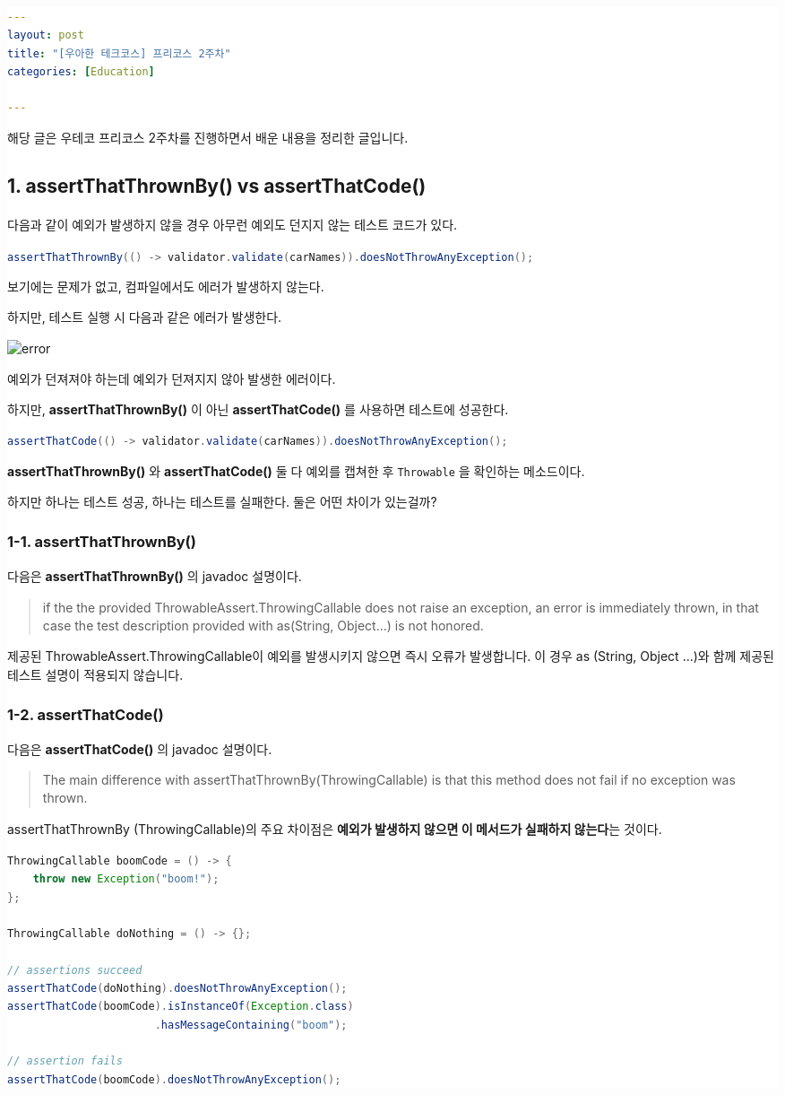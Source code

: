 ```yaml
---
layout: post
title: "[우아한 테크코스] 프리코스 2주차"
categories: [Education]

---
```

해당 글은 우테코 프리코스 2주차를 진행하면서 배운 내용을 정리한 글입니다.

## 1. assertThatThrownBy() vs assertThatCode()

다음과 같이 예외가 발생하지 않을 경우 아무런 예외도 던지지 않는 테스트 코드가 있다.

```java
assertThatThrownBy(() -> validator.validate(carNames)).doesNotThrowAnyException();
```

보기에는 문제가 없고, 컴파일에서도 에러가 발생하지 않는다.

하지만, 테스트 실행 시 다음과 같은 에러가 발생한다.

![error](https://user-images.githubusercontent.com/56301069/101247118-b0ef7700-375a-11eb-8860-defac26346bc.png)


예외가 던져져야 하는데 예외가 던져지지 않아 발생한 에러이다.

하지만, **assertThatThrownBy()** 이 아닌 **assertThatCode()** 를 사용하면 테스트에 성공한다.

```java
assertThatCode(() -> validator.validate(carNames)).doesNotThrowAnyException();
```

**assertThatThrownBy()** 와 **assertThatCode()** 둘 다 예외를 캡쳐한 후 `Throwable` 을 확인하는 메소드이다.

하지만 하나는 테스트 성공, 하나는 테스트를 실패한다. 둘은 어떤 차이가 있는걸까?

### 1-1. assertThatThrownBy()
다음은 **assertThatThrownBy()** 의 javadoc 설명이다.
> if the the provided ThrowableAssert.ThrowingCallable does not raise an exception, an error is immediately thrown, in that case the test description provided with as(String, Object...) is not honored.


제공된 ThrowableAssert.ThrowingCallable이 예외를 발생시키지 않으면 즉시 오류가 발생합니다. 이 경우 as (String, Object ...)와 함께 제공된 테스트 설명이 적용되지 않습니다.

### 1-2. assertThatCode()
다음은 **assertThatCode()** 의 javadoc 설명이다.

> The main difference with assertThatThrownBy(ThrowingCallable) is that this method does not fail if no exception was thrown.

assertThatThrownBy (ThrowingCallable)의 주요 차이점은 **예외가 발생하지 않으면 이 메서드가 실패하지 않는다**는 것이다.

```java
ThrowingCallable boomCode = () -> {
	throw new Exception("boom!");
};

ThrowingCallable doNothing = () -> {};

// assertions succeed
assertThatCode(doNothing).doesNotThrowAnyException();
assertThatCode(boomCode).isInstanceOf(Exception.class)
                       .hasMessageContaining("boom");

// assertion fails
assertThatCode(boomCode).doesNotThrowAnyException();
```